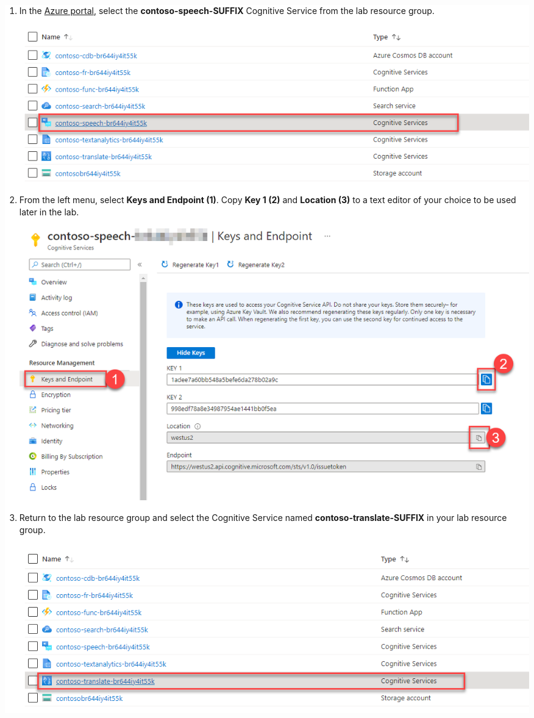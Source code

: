 1. In the [Azure portal](https://portal.azure.com), select the **contoso-speech-SUFFIX** Cognitive Service from the lab resource group.

   ![Lab resource group is open. The Cognitive Service Speech resource is highlighted.](media/select-speech-resource.png "Cognitive Service Speech Resource Selection")

2. From the left menu, select **Keys and Endpoint (1)**. Copy **Key 1 (2)** and **Location (3)** to a text editor of your choice to be used later in the lab.

   ![Cognitive Services Speech Keys and Endpoint panel is shown. Key 1 Copy and Location Copy buttons are highlighted.](media/get-speech-service-keys.png "Copy Cognitive Service Speech Key and Endpoint")

3. Return to the lab resource group and select the Cognitive Service named **contoso-translate-SUFFIX** in your lab resource group.

   ![Lab resource group is open. The Cognitive Service Translate resource is highlighted.](media/select-translate-resource.png "Cognitive Service Translate Resource Selection")